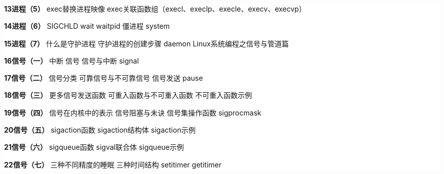 **13进程（5）**
exec替换进程映像
exec关联函数组（execl、execlp、execle、execv、execvp）

**14进程（6）**
SIGCHLD
wait
waitpid
僵进程
system

**15进程（7）**
什么是守护进程
守护进程的创建步骤
daemon
Linux系统编程之信号与管道篇

**16信号（一）**
中断
信号
信号与中断
signal

**17信号（二）**
信号分类
可靠信号与不可靠信号
信号发送
pause

**18信号（三）**
更多信号发送函数
可重入函数与不可重入函数
不可重入函数示例

**19信号（四）**
信号在内核中的表示
信号阻塞与未诀
信号集操作函数
sigprocmask

**20信号（五）**
sigaction函数
sigaction结构体
sigaction示例

**21信号（六）**
sigqueue函数
sigval联合体
sigqueue示例

**22信号（七）**
三种不同精度的睡眠
三种时间结构
setitimer
getitimer
